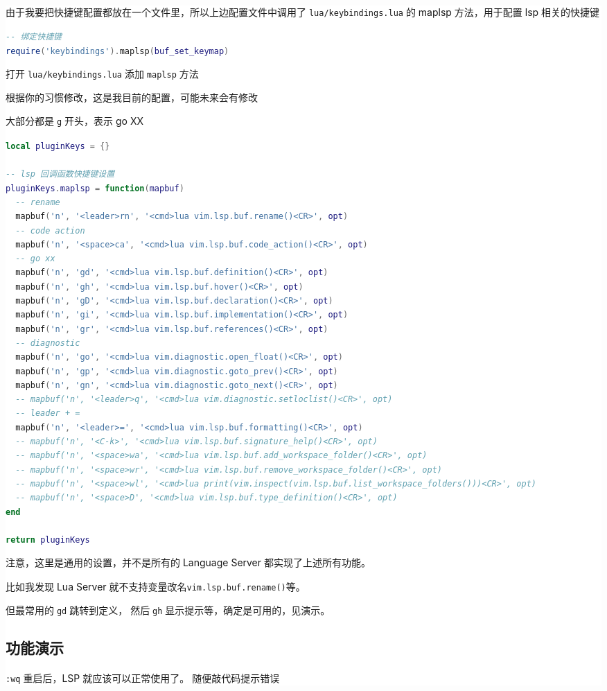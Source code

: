 由于我要把快捷键配置都放在一个文件里，所以上边配置文件中调用了 `lua/keybindings.lua` 的 maplsp 方法，用于配置 lsp 相关的快捷键

```lua
-- 绑定快捷键
require('keybindings').maplsp(buf_set_keymap)
```

打开 `lua/keybindings.lua` 添加 `maplsp` 方法

根据你的习惯修改，这是我目前的配置，可能未来会有修改

大部分都是 `g` 开头，表示 go XX

```lua
local pluginKeys = {}

-- lsp 回调函数快捷键设置
pluginKeys.maplsp = function(mapbuf)
  -- rename
  mapbuf('n', '<leader>rn', '<cmd>lua vim.lsp.buf.rename()<CR>', opt)
  -- code action
  mapbuf('n', '<space>ca', '<cmd>lua vim.lsp.buf.code_action()<CR>', opt)
  -- go xx
  mapbuf('n', 'gd', '<cmd>lua vim.lsp.buf.definition()<CR>', opt)
  mapbuf('n', 'gh', '<cmd>lua vim.lsp.buf.hover()<CR>', opt)
  mapbuf('n', 'gD', '<cmd>lua vim.lsp.buf.declaration()<CR>', opt)
  mapbuf('n', 'gi', '<cmd>lua vim.lsp.buf.implementation()<CR>', opt)
  mapbuf('n', 'gr', '<cmd>lua vim.lsp.buf.references()<CR>', opt)
  -- diagnostic
  mapbuf('n', 'go', '<cmd>lua vim.diagnostic.open_float()<CR>', opt)
  mapbuf('n', 'gp', '<cmd>lua vim.diagnostic.goto_prev()<CR>', opt)
  mapbuf('n', 'gn', '<cmd>lua vim.diagnostic.goto_next()<CR>', opt)
  -- mapbuf('n', '<leader>q', '<cmd>lua vim.diagnostic.setloclist()<CR>', opt)
  -- leader + =
  mapbuf('n', '<leader>=', '<cmd>lua vim.lsp.buf.formatting()<CR>', opt)
  -- mapbuf('n', '<C-k>', '<cmd>lua vim.lsp.buf.signature_help()<CR>', opt)
  -- mapbuf('n', '<space>wa', '<cmd>lua vim.lsp.buf.add_workspace_folder()<CR>', opt)
  -- mapbuf('n', '<space>wr', '<cmd>lua vim.lsp.buf.remove_workspace_folder()<CR>', opt)
  -- mapbuf('n', '<space>wl', '<cmd>lua print(vim.inspect(vim.lsp.buf.list_workspace_folders()))<CR>', opt)
  -- mapbuf('n', '<space>D', '<cmd>lua vim.lsp.buf.type_definition()<CR>', opt)
end

return pluginKeys
```

注意，这里是通用的设置，并不是所有的 Language Server 都实现了上述所有功能。

比如我发现 Lua Server 就不支持变量改名`vim.lsp.buf.rename()`等。

但最常用的 `gd` 跳转到定义， 然后 `gh` 显示提示等，确定是可用的，见演示。

## 功能演示

`:wq` 重启后，LSP 就应该可以正常使用了。 随便敲代码提示错误
